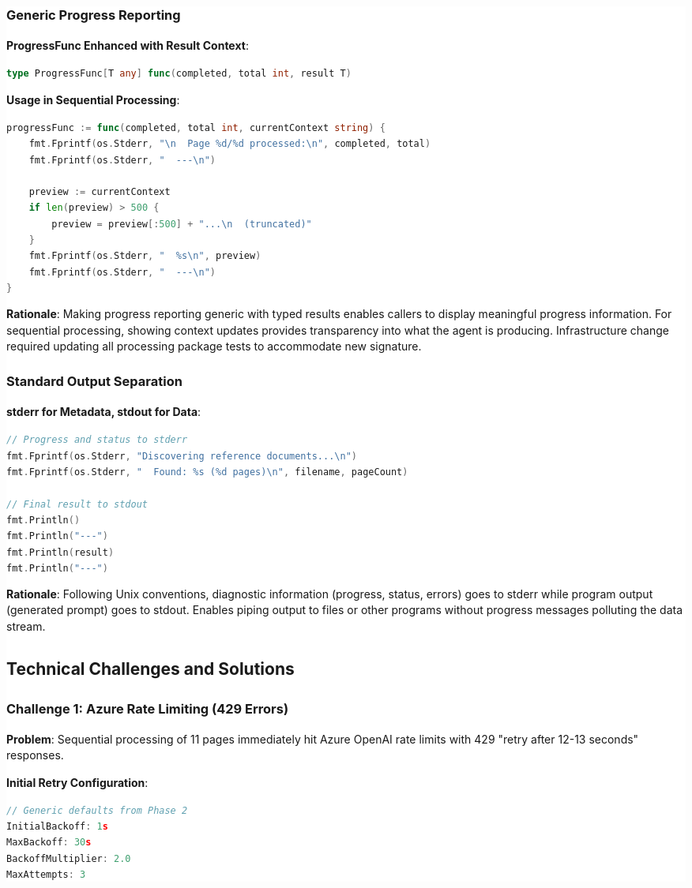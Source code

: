 ### Generic Progress Reporting

**ProgressFunc Enhanced with Result Context**:
```go
type ProgressFunc[T any] func(completed, total int, result T)
```

**Usage in Sequential Processing**:
```go
progressFunc := func(completed, total int, currentContext string) {
    fmt.Fprintf(os.Stderr, "\n  Page %d/%d processed:\n", completed, total)
    fmt.Fprintf(os.Stderr, "  ---\n")

    preview := currentContext
    if len(preview) > 500 {
        preview = preview[:500] + "...\n  (truncated)"
    }
    fmt.Fprintf(os.Stderr, "  %s\n", preview)
    fmt.Fprintf(os.Stderr, "  ---\n")
}
```

**Rationale**: Making progress reporting generic with typed results enables callers to display meaningful progress information. For sequential processing, showing context updates provides transparency into what the agent is producing. Infrastructure change required updating all processing package tests to accommodate new signature.

### Standard Output Separation

**stderr for Metadata, stdout for Data**:
```go
// Progress and status to stderr
fmt.Fprintf(os.Stderr, "Discovering reference documents...\n")
fmt.Fprintf(os.Stderr, "  Found: %s (%d pages)\n", filename, pageCount)

// Final result to stdout
fmt.Println()
fmt.Println("---")
fmt.Println(result)
fmt.Println("---")
```

**Rationale**: Following Unix conventions, diagnostic information (progress, status, errors) goes to stderr while program output (generated prompt) goes to stdout. Enables piping output to files or other programs without progress messages polluting the data stream.

## Technical Challenges and Solutions

### Challenge 1: Azure Rate Limiting (429 Errors)

**Problem**: Sequential processing of 11 pages immediately hit Azure OpenAI rate limits with 429 "retry after 12-13 seconds" responses.

**Initial Retry Configuration**:
```go
// Generic defaults from Phase 2
InitialBackoff: 1s
MaxBackoff: 30s
BackoffMultiplier: 2.0
MaxAttempts: 3
```
